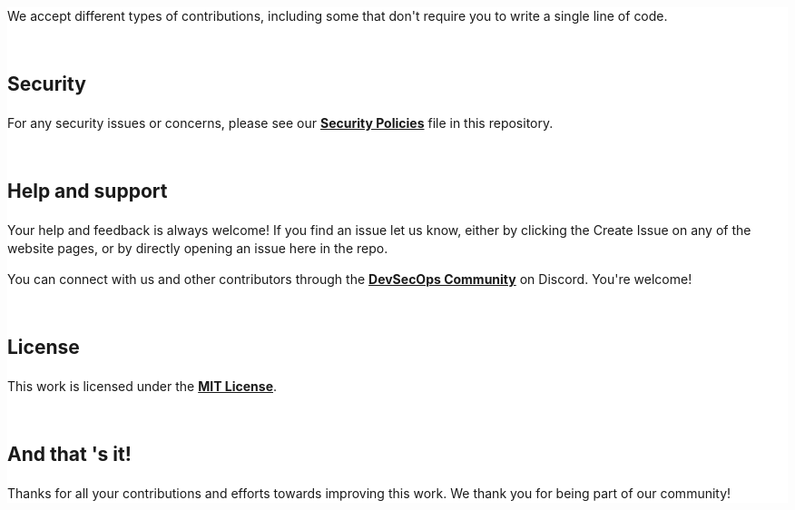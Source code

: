 We accept different types of contributions, including some that don't require you to write a single line of code.
<br>
<br>
 
## **Security**
For any security issues or concerns, please see our [**Security Policies**](/SECURITY.md) file in this repository.
<br>
<br>
 
## **Help and support**
Your help and feedback is always welcome! If you find an issue let us know, either by clicking the Create Issue on any of the website pages, or by directly opening an issue here in the repo.

You can connect with us and other contributors through the [**DevSecOps Community**](https://discord.com/invite/7KDTNvGUPN) on Discord. You're welcome!
<br>
<br>
 
## **License**
This work is licensed under the [**MIT License**](LICENSE).
<br>
<br>
 
## **And that 's it!**
Thanks for all your contributions and efforts towards improving this work. We thank you for being part of our community!
